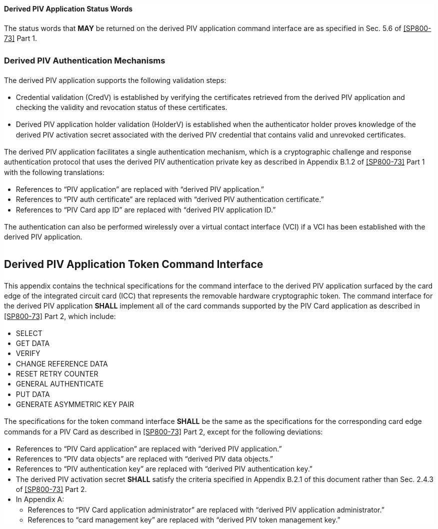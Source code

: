 #### Derived PIV Application Status Words

The status words that **MAY** be returned on the derived PIV application command interface are as specified in Sec. 5.6 of [[SP800-73]](references.md#ref-SP-800-73) Part 1.

### Derived PIV Authentication Mechanisms

The derived PIV application supports the following validation steps:

- Credential validation (CredV) is established by verifying the certificates retrieved from the derived PIV application and checking the validity and revocation status of these certificates.

- Derived PIV application holder validation (HolderV) is established when the authenticator holder proves knowledge of the derived PIV activation secret associated with the derived PIV credential that contains valid and unrevoked certificates.

The derived PIV application facilitates a single authentication mechanism, which is a cryptographic challenge and response authentication protocol that uses the derived PIV authentication private key as described in Appendix B.1.2 of [[SP800-73]](references.md#ref-SP-800-73) Part 1 with the following translations:

- References to “PIV application” are replaced with “derived PIV application.”
- References to “PIV auth certificate” are replaced with “derived PIV authentication certificate.”
- References to “PIV Card app ID” are replaced with “derived PIV application ID.”

The authentication can also be performed wirelessly over a virtual contact interface (VCI) if a VCI has been established with the derived PIV application.

## Derived PIV Application Token Command Interface

This appendix contains the technical specifications for the command interface to the derived PIV application surfaced by the card edge of the integrated circuit card (ICC) that represents the removable hardware cryptographic token. The command interface for the derived PIV application **SHALL** implement all of the card commands supported by the PIV Card application as described in [[SP800-73]](references.md#ref-SP-800-73) Part 2, which include:

- SELECT
- GET DATA
- VERIFY
- CHANGE REFERENCE DATA
- RESET RETRY COUNTER
- GENERAL AUTHENTICATE
- PUT DATA
- GENERATE ASYMMETRIC KEY PAIR

The specifications for the token command interface **SHALL** be the same as the specifications for the corresponding card edge commands for a PIV Card as described in [[SP800-73]](references.md#ref-SP-800-73) Part 2, except for the following deviations:

- References to “PIV Card application” are replaced with “derived PIV application.”
- References to “PIV data objects” are replaced with “derived PIV data objects.”
- References to “PIV authentication key” are replaced with “derived PIV authentication key.”
- The derived PIV activation secret **SHALL** satisfy the criteria specified in Appendix B.2.1 of this document rather than Sec. 2.4.3 of [[SP800-73]](references.md#ref-SP-800-73) Part 2.
- In Appendix A:
    - References to “PIV Card application administrator” are replaced with “derived PIV application administrator.”
    - References to “card management key” are replaced with “derived PIV token management key.”
